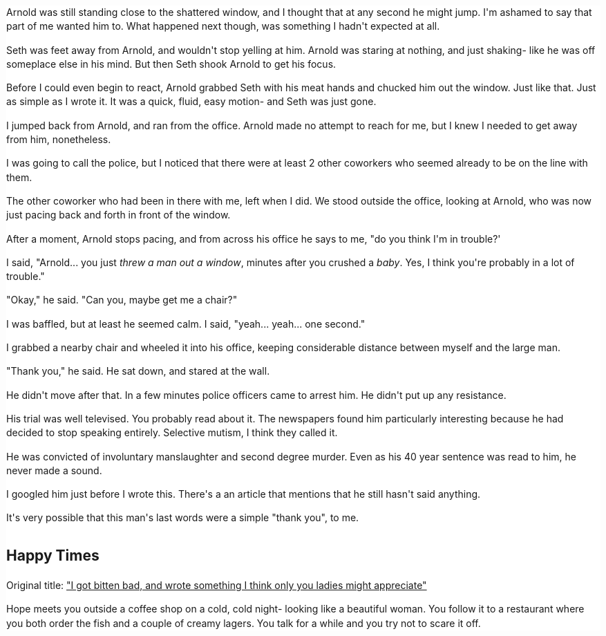 Arnold was still standing close to the shattered window, and I thought that at any second he might jump. I'm ashamed to say that part of me wanted him to. What happened next though, was something I hadn't expected at all.

Seth was feet away from Arnold, and wouldn't stop yelling at him. Arnold was staring at nothing, and just shaking- like he was off someplace else in his mind. But then Seth shook Arnold to get his focus.

Before I could even begin to react, Arnold grabbed Seth with his meat hands and chucked him out the window. Just like that. Just as simple as I wrote it. It was a quick, fluid, easy motion- and Seth was just gone.

I jumped back from Arnold, and ran from the office. Arnold made no attempt to reach for me, but I knew I needed to get away from him, nonetheless.

I was going to call the police, but I noticed that there were at least 2 other coworkers who seemed already to be on the line with them.

The other coworker who had been in there with me, left when I did. We stood outside the office, looking at Arnold, who was now just pacing back and forth in front of the window.

After a moment, Arnold stops pacing, and from across his office he says to me, "do you think I'm in trouble?'

I said, "Arnold... you just *threw a man out a window*, minutes after you crushed a *baby*. Yes, I think you're probably in a lot of trouble."

"Okay," he said. "Can you, maybe get me a chair?"

I was baffled, but at least he seemed calm. I said, "yeah... yeah... one second."

I grabbed a nearby chair and wheeled it into his office, keeping considerable distance between myself and the large man.

"Thank you," he said. He sat down, and stared at the wall.

He didn't move after that. In a few minutes police officers came to arrest him. He didn't put up any resistance.

His trial was well televised. You probably read about it. The newspapers found him particularly interesting because he had decided to stop speaking entirely. Selective mutism, I think they called it.

He was convicted of involuntary manslaughter and second degree murder. Even as his 40 year sentence was read to him, he never made a sound.

I googled him just before I wrote this. There's a an article that mentions that he still hasn't said anything.

It's very possible that this man's last words were a simple "thank you", to me.

## Happy Times

Original title: ["I got bitten bad, and wrote something I think only you ladies might appreciate"](https://www.reddit.com/r/women/comments/awtyy/i_got_bitten_bad_and_wrote_something_that_i_think/c0jsz8t/)

Hope meets you outside a coffee shop on a cold, cold night- looking like a beautiful woman. You follow it to a restaurant where you both order the fish and a couple of creamy lagers. You talk for a while and you try not to scare it off.
